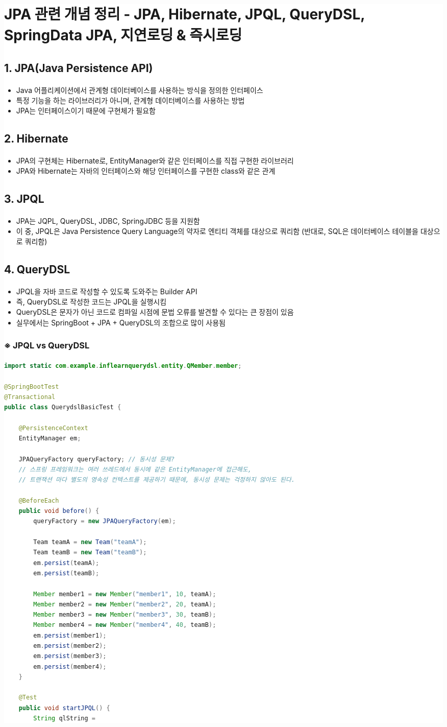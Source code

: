 # JPA 관련 개념 정리 - JPA, Hibernate, JPQL, QueryDSL, SpringData JPA, 지연로딩 & 즉시로딩

## 1. JPA(Java Persistence API)
- Java 어플리케이션에서 관계형 데이터베이스를 사용하는 방식을 정의한 인터페이스
- 특정 기능을 하는 라이브러리가 아니며, 관계형 데이터베이스를 사용하는 방법
- JPA는 인터페이스이기 때문에 구현체가 필요함

## 2. Hibernate
- JPA의 구현체는 Hibernate로, EntityManager와 같은 인터페이스를 직접 구현한 라이브러리
- JPA와 Hibernate는 자바의 인터페이스와 해당 인터페이스를 구현한 class와 같은 관계

## 3. JPQL
- JPA는 JQPL, QueryDSL, JDBC, SpringJDBC 등을 지원함
- 이 중, JPQL은 Java Persistence Query Language의 약자로 엔티티 객체를 대상으로 쿼리함 (반대로, SQL은 데이터베이스 테이블을 대상으로 쿼리함)

## 4. QueryDSL
- JPQL을 자바 코드로 작성할 수 있도록 도와주는 Builder API
- 즉, QueryDSL로 작성한 코드는 JPQL을 실행시킴
- QueryDSL은 문자가 아닌 코드로 컴파일 시점에 문법 오류를 발견할 수 있다는 큰 장점이 있음
- 실무에서는 SpringBoot + JPA + QueryDSL의 조합으로 많이 사용됨

### ※ JPQL vs QueryDSL
```java
import static com.example.inflearnquerydsl.entity.QMember.member;

@SpringBootTest
@Transactional
public class QuerydslBasicTest {

    @PersistenceContext
    EntityManager em;

    JPAQueryFactory queryFactory; // 동시성 문제?
    // 스프링 프레임워크는 여러 쓰레드에서 동시에 같은 EntityManager에 접근해도, 
    // 트랜잭션 마다 별도의 영속성 컨텍스트를 제공하기 때문에, 동시성 문제는 걱정하지 않아도 된다.

    @BeforeEach
    public void before() {
        queryFactory = new JPAQueryFactory(em);

        Team teamA = new Team("teamA");
        Team teamB = new Team("teamB");
        em.persist(teamA);
        em.persist(teamB);

        Member member1 = new Member("member1", 10, teamA);
        Member member2 = new Member("member2", 20, teamA);
        Member member3 = new Member("member3", 30, teamB);
        Member member4 = new Member("member4", 40, teamB);
        em.persist(member1);
        em.persist(member2);
        em.persist(member3);
        em.persist(member4);
    }

    @Test
    public void startJPQL() {
        String qlString =
```
